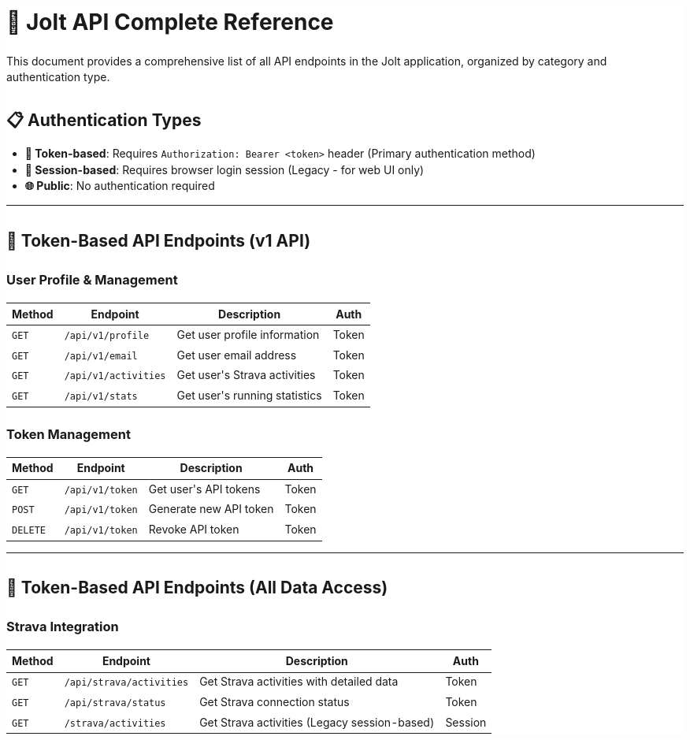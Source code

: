 # 🚀 Jolt API Complete Reference

This document provides a comprehensive list of all API endpoints in the Jolt application, organized by category and authentication type.

## 📋 Authentication Types

- **🔑 Token-based**: Requires `Authorization: Bearer <token>` header (Primary authentication method)
- **🍪 Session-based**: Requires browser login session (Legacy - for web UI only)
- **🌐 Public**: No authentication required

---

## 🔑 Token-Based API Endpoints (v1 API)

### User Profile & Management
| Method | Endpoint | Description | Auth |
|--------|----------|-------------|------|
| `GET` | `/api/v1/profile` | Get user profile information | Token |
| `GET` | `/api/v1/email` | Get user email address | Token |
| `GET` | `/api/v1/activities` | Get user's Strava activities | Token |
| `GET` | `/api/v1/stats` | Get user's running statistics | Token |

### Token Management
| Method | Endpoint | Description | Auth |
|--------|----------|-------------|------|
| `GET` | `/api/v1/token` | Get user's API tokens | Token |
| `POST` | `/api/v1/token` | Generate new API token | Token |
| `DELETE` | `/api/v1/token` | Revoke API token | Token |

---

## 🔑 Token-Based API Endpoints (All Data Access)

### Strava Integration
| Method | Endpoint | Description | Auth |
|--------|----------|-------------|------|
| `GET` | `/api/strava/activities` | Get Strava activities with detailed data | Token |
| `GET` | `/api/strava/status` | Get Strava connection status | Token |
| `GET` | `/strava/activities` | Get Strava activities (Legacy session-based) | Session |
